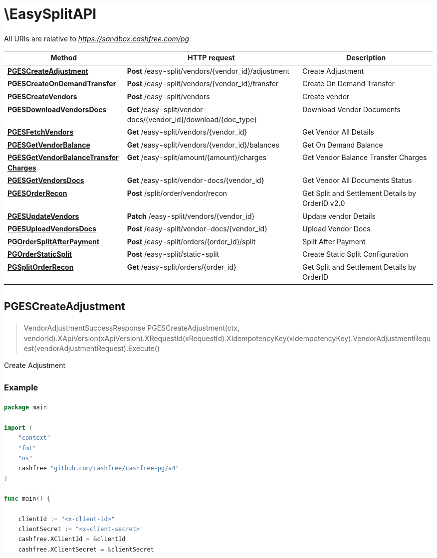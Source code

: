 # \EasySplitAPI

All URIs are relative to *https://sandbox.cashfree.com/pg*

Method | HTTP request | Description
------------- | ------------- | -------------
[**PGESCreateAdjustment**](EasySplitAPI.md#PGESCreateAdjustment) | **Post** /easy-split/vendors/{vendor_id}/adjustment | Create Adjustment
[**PGESCreateOnDemandTransfer**](EasySplitAPI.md#PGESCreateOnDemandTransfer) | **Post** /easy-split/vendors/{vendor_id}/transfer | Create On Demand Transfer
[**PGESCreateVendors**](EasySplitAPI.md#PGESCreateVendors) | **Post** /easy-split/vendors | Create vendor
[**PGESDownloadVendorsDocs**](EasySplitAPI.md#PGESDownloadVendorsDocs) | **Get** /easy-split/vendor-docs/{vendor_id}/download/{doc_type} | Download Vendor Documents
[**PGESFetchVendors**](EasySplitAPI.md#PGESFetchVendors) | **Get** /easy-split/vendors/{vendor_id} | Get Vendor All Details
[**PGESGetVendorBalance**](EasySplitAPI.md#PGESGetVendorBalance) | **Get** /easy-split/vendors/{vendor_id}/balances | Get On Demand Balance
[**PGESGetVendorBalanceTransferCharges**](EasySplitAPI.md#PGESGetVendorBalanceTransferCharges) | **Get** /easy-split/amount/{amount}/charges | Get Vendor Balance Transfer Charges
[**PGESGetVendorsDocs**](EasySplitAPI.md#PGESGetVendorsDocs) | **Get** /easy-split/vendor-docs/{vendor_id} | Get Vendor All Documents Status
[**PGESOrderRecon**](EasySplitAPI.md#PGESOrderRecon) | **Post** /split/order/vendor/recon | Get Split and Settlement Details by OrderID v2.0
[**PGESUpdateVendors**](EasySplitAPI.md#PGESUpdateVendors) | **Patch** /easy-split/vendors/{vendor_id} | Update vendor Details
[**PGESUploadVendorsDocs**](EasySplitAPI.md#PGESUploadVendorsDocs) | **Post** /easy-split/vendor-docs/{vendor_id} | Upload Vendor Docs
[**PGOrderSplitAfterPayment**](EasySplitAPI.md#PGOrderSplitAfterPayment) | **Post** /easy-split/orders/{order_id}/split | Split After Payment
[**PGOrderStaticSplit**](EasySplitAPI.md#PGOrderStaticSplit) | **Post** /easy-split/static-split | Create Static Split Configuration
[**PGSplitOrderRecon**](EasySplitAPI.md#PGSplitOrderRecon) | **Get** /easy-split/orders/{order_id} | Get Split and Settlement Details by OrderID



## PGESCreateAdjustment

> VendorAdjustmentSuccessResponse PGESCreateAdjustment(ctx, vendorId).XApiVersion(xApiVersion).XRequestId(xRequestId).XIdempotencyKey(xIdempotencyKey).VendorAdjustmentRequest(vendorAdjustmentRequest).Execute()

Create Adjustment



### Example

```go
package main

import (
    "context"
    "fmt"
    "os"
    cashfree "github.com/cashfree/cashfree-pg/v4"
)

func main() {

    clientId := "<x-client-id>"
	clientSecret := "<x-client-secret>"
	cashfree.XClientId = &clientId
	cashfree.XClientSecret = &clientSecret
```